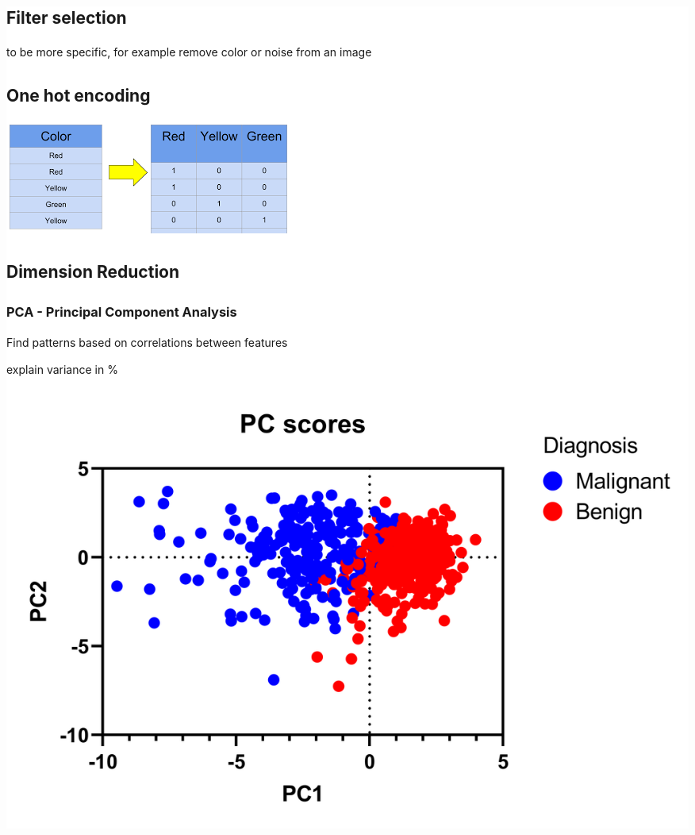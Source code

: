## Filter selection

to be more specific, for example remove color or noise from an image 

## One hot encoding

![Untitled](Data_Analysis/Untitled%205.png)

## Dimension Reduction

### **PCA - Principal Component Analysis**

Find patterns based on correlations between features 

explain variance in % 

![Untitled](Data_Analysis/Untitled%206.png)
